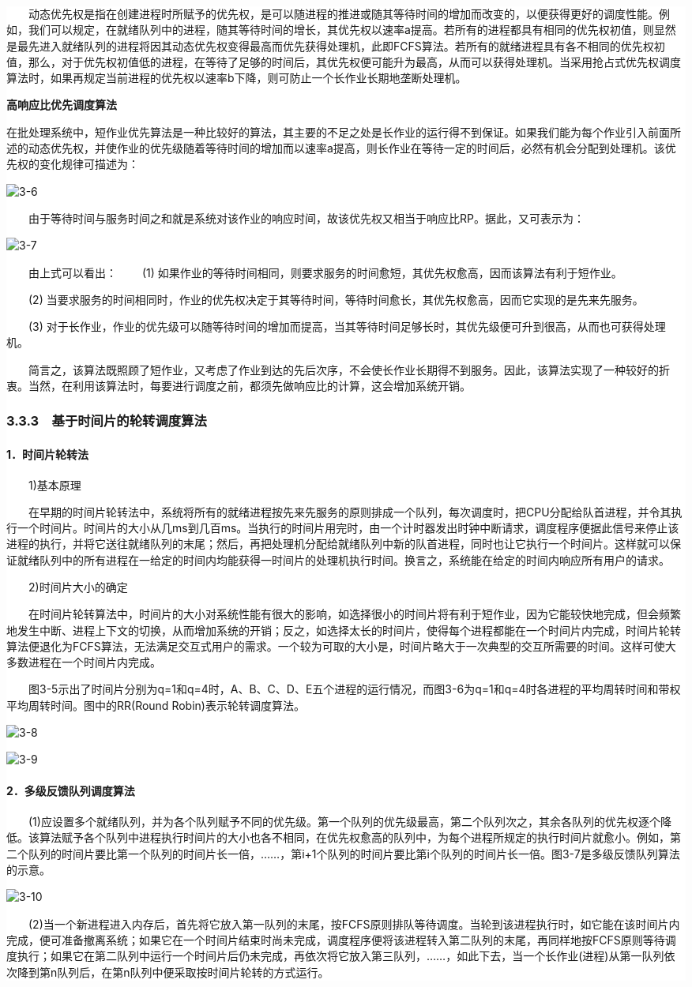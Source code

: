 　　动态优先权是指在创建进程时所赋予的优先权，是可以随进程的推进或随其等待时间的增加而改变的，以便获得更好的调度性能。例如，我们可以规定，在就绪队列中的进程，随其等待时间的增长，其优先权以速率a提高。若所有的进程都具有相同的优先权初值，则显然是最先进入就绪队列的进程将因其动态优先权变得最高而优先获得处理机，此即FCFS算法。若所有的就绪进程具有各不相同的优先权初值，那么，对于优先权初值低的进程，在等待了足够的时间后，其优先权便可能升为最高，从而可以获得处理机。当采用抢占式优先权调度算法时，如果再规定当前进程的优先权以速率b下降，则可防止一个长作业长期地垄断处理机。

**高响应比优先调度算法**

​       在批处理系统中，短作业优先算法是一种比较好的算法，其主要的不足之处是长作业的运行得不到保证。如果我们能为每个作业引入前面所述的动态优先权，并使作业的优先级随着等待时间的增加而以速率a提高，则长作业在等待一定的时间后，必然有机会分配到处理机。该优先权的变化规律可描述为：

![3-6](https://images-1302683597.cos.ap-nanjing.myqcloud.com/images/StudyNotes/OperatringSystem/3/images_20220330004159.png)

　　由于等待时间与服务时间之和就是系统对该作业的响应时间，故该优先权又相当于响应比RP。据此，又可表示为： 

![3-7](https://images-1302683597.cos.ap-nanjing.myqcloud.com/images/StudyNotes/OperatringSystem/3/images_20220330004207.png)



　　由上式可以看出：
　　(1) 如果作业的等待时间相同，则要求服务的时间愈短，其优先权愈高，因而该算法有利于短作业。

　　(2) 当要求服务的时间相同时，作业的优先权决定于其等待时间，等待时间愈长，其优先权愈高，因而它实现的是先来先服务。 　　

　　(3) 对于长作业，作业的优先级可以随等待时间的增加而提高，当其等待时间足够长时，其优先级便可升到很高，从而也可获得处理机。

　　简言之，该算法既照顾了短作业，又考虑了作业到达的先后次序，不会使长作业长期得不到服务。因此，该算法实现了一种较好的折衷。当然，在利用该算法时，每要进行调度之前，都须先做响应比的计算，这会增加系统开销。 　

### 3.3.3　基于时间片的轮转调度算法

#### 1．时间片轮转法

　　1)基本原理

　　在早期的时间片轮转法中，系统将所有的就绪进程按先来先服务的原则排成一个队列，每次调度时，把CPU分配给队首进程，并令其执行一个时间片。时间片的大小从几ms到几百ms。当执行的时间片用完时，由一个计时器发出时钟中断请求，调度程序便据此信号来停止该进程的执行，并将它送往就绪队列的末尾；然后，再把处理机分配给就绪队列中新的队首进程，同时也让它执行一个时间片。这样就可以保证就绪队列中的所有进程在一给定的时间内均能获得一时间片的处理机执行时间。换言之，系统能在给定的时间内响应所有用户的请求。 

　　2)时间片大小的确定

　　在时间片轮转算法中，时间片的大小对系统性能有很大的影响，如选择很小的时间片将有利于短作业，因为它能较快地完成，但会频繁地发生中断、进程上下文的切换，从而增加系统的开销；反之，如选择太长的时间片，使得每个进程都能在一个时间片内完成，时间片轮转算法便退化为FCFS算法，无法满足交互式用户的需求。一个较为可取的大小是，时间片略大于一次典型的交互所需要的时间。这样可使大多数进程在一个时间片内完成。

　　图3-5示出了时间片分别为q=1和q=4时，A、B、C、D、E五个进程的运行情况，而图3-6为q=1和q=4时各进程的平均周转时间和带权平均周转时间。图中的RR(Round Robin)表示轮转调度算法。 

![3-8](https://images-1302683597.cos.ap-nanjing.myqcloud.com/images/StudyNotes/OperatringSystem/3/images_20220330004222.png)

![3-9](https://images-1302683597.cos.ap-nanjing.myqcloud.com/images/StudyNotes/OperatringSystem/3/images_20220330004229.png)

#### 2．多级反馈队列调度算法

　　(1)应设置多个就绪队列，并为各个队列赋予不同的优先级。第一个队列的优先级最高，第二个队列次之，其余各队列的优先权逐个降低。该算法赋予各个队列中进程执行时间片的大小也各不相同，在优先权愈高的队列中，为每个进程所规定的执行时间片就愈小。例如，第二个队列的时间片要比第一个队列的时间片长一倍，……，第i+1个队列的时间片要比第i个队列的时间片长一倍。图3-7是多级反馈队列算法的示意。 

![3-10](https://images-1302683597.cos.ap-nanjing.myqcloud.com/images/StudyNotes/OperatringSystem/3/images_20220330004237.png)

　　(2)当一个新进程进入内存后，首先将它放入第一队列的末尾，按FCFS原则排队等待调度。当轮到该进程执行时，如它能在该时间片内完成，便可准备撤离系统；如果它在一个时间片结束时尚未完成，调度程序便将该进程转入第二队列的末尾，再同样地按FCFS原则等待调度执行；如果它在第二队列中运行一个时间片后仍未完成，再依次将它放入第三队列，……，如此下去，当一个长作业(进程)从第一队列依次降到第n队列后，在第n队列中便采取按时间片轮转的方式运行。 
